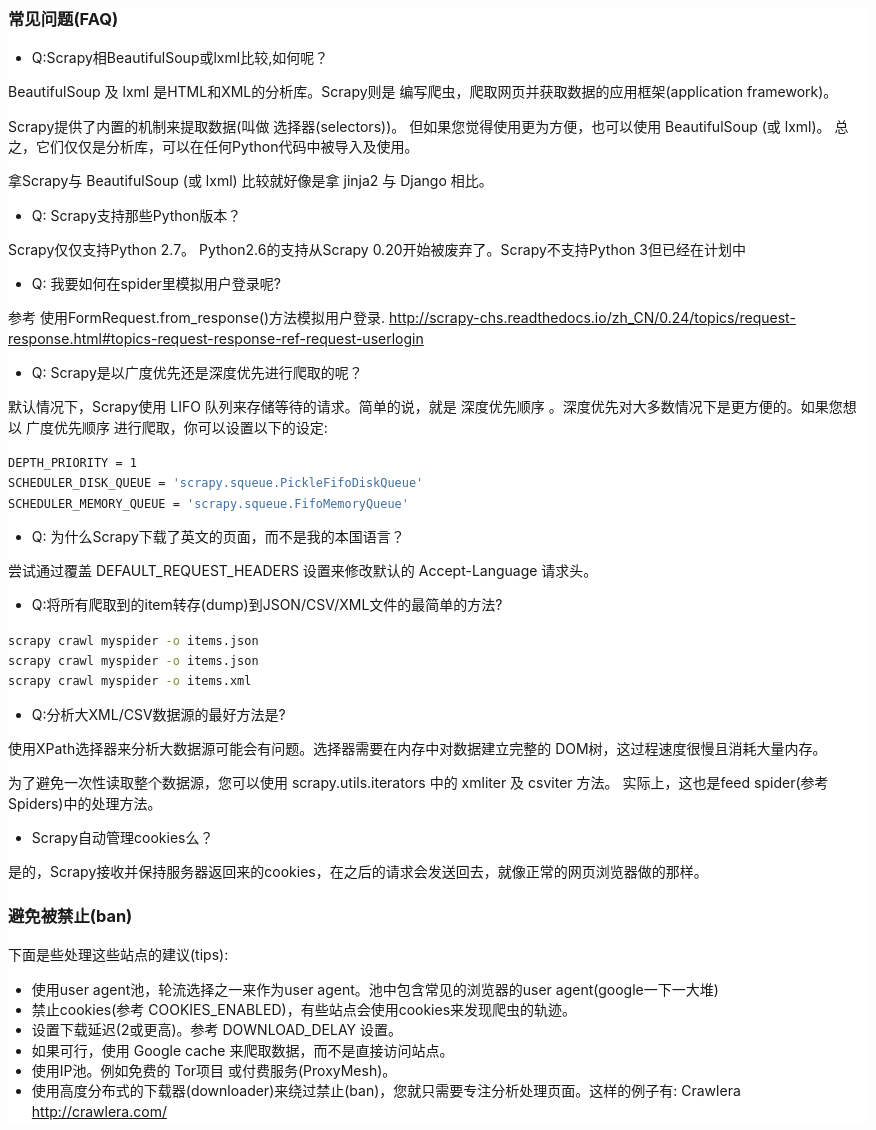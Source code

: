 ### 常见问题(FAQ)
+ Q:Scrapy相BeautifulSoup或lxml比较,如何呢？

BeautifulSoup 及 lxml 是HTML和XML的分析库。Scrapy则是 编写爬虫，爬取网页并获取数据的应用框架(application framework)。

Scrapy提供了内置的机制来提取数据(叫做 选择器(selectors))。 但如果您觉得使用更为方便，也可以使用 BeautifulSoup (或 lxml)。 总之，它们仅仅是分析库，可以在任何Python代码中被导入及使用。

拿Scrapy与 BeautifulSoup (或 lxml) 比较就好像是拿 jinja2 与 Django 相比。

+ Q: Scrapy支持那些Python版本？

Scrapy仅仅支持Python 2.7。 Python2.6的支持从Scrapy 0.20开始被废弃了。Scrapy不支持Python 3但已经在计划中

+ Q: 我要如何在spider里模拟用户登录呢?

参考 使用FormRequest.from_response()方法模拟用户登录.
http://scrapy-chs.readthedocs.io/zh_CN/0.24/topics/request-response.html#topics-request-response-ref-request-userlogin

+ Q: Scrapy是以广度优先还是深度优先进行爬取的呢？

默认情况下，Scrapy使用 LIFO 队列来存储等待的请求。简单的说，就是 深度优先顺序 。深度优先对大多数情况下是更方便的。如果您想以 广度优先顺序 进行爬取，你可以设置以下的设定:

```BASH
DEPTH_PRIORITY = 1
SCHEDULER_DISK_QUEUE = 'scrapy.squeue.PickleFifoDiskQueue'
SCHEDULER_MEMORY_QUEUE = 'scrapy.squeue.FifoMemoryQueue'
```

+ Q: 为什么Scrapy下载了英文的页面，而不是我的本国语言？

尝试通过覆盖 DEFAULT_REQUEST_HEADERS 设置来修改默认的 Accept-Language 请求头。

+ Q:将所有爬取到的item转存(dump)到JSON/CSV/XML文件的最简单的方法?

```BASH
scrapy crawl myspider -o items.json
scrapy crawl myspider -o items.json
scrapy crawl myspider -o items.xml

```

+ Q:分析大XML/CSV数据源的最好方法是?

使用XPath选择器来分析大数据源可能会有问题。选择器需要在内存中对数据建立完整的 DOM树，这过程速度很慢且消耗大量内存。

为了避免一次性读取整个数据源，您可以使用 scrapy.utils.iterators 中的 xmliter 及 csviter 方法。 实际上，这也是feed spider(参考 Spiders)中的处理方法。

+ Scrapy自动管理cookies么？

是的，Scrapy接收并保持服务器返回来的cookies，在之后的请求会发送回去，就像正常的网页浏览器做的那样。

### 避免被禁止(ban)
下面是些处理这些站点的建议(tips):
+ 使用user agent池，轮流选择之一来作为user agent。池中包含常见的浏览器的user agent(google一下一大堆)
+ 禁止cookies(参考 COOKIES_ENABLED)，有些站点会使用cookies来发现爬虫的轨迹。
+ 设置下载延迟(2或更高)。参考 DOWNLOAD_DELAY 设置。
+ 如果可行，使用 Google cache 来爬取数据，而不是直接访问站点。
+ 使用IP池。例如免费的 Tor项目 或付费服务(ProxyMesh)。
+ 使用高度分布式的下载器(downloader)来绕过禁止(ban)，您就只需要专注分析处理页面。这样的例子有: Crawlera
http://crawlera.com/
